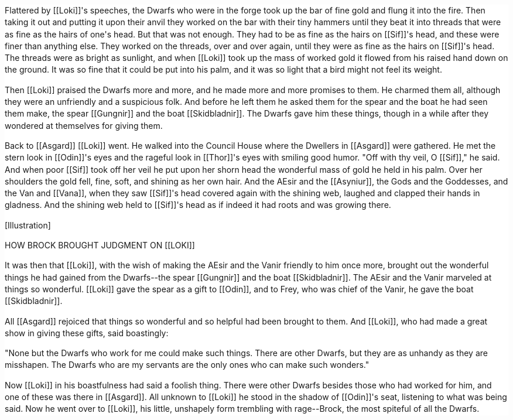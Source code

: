 Flattered by [[Loki]]'s speeches, the Dwarfs who were in the forge took up
the bar of fine gold and flung it into the fire. Then taking it out and
putting it upon their anvil they worked on the bar with their tiny
hammers until they beat it into threads that were as fine as the hairs
of one's head. But that was not enough. They had to be as fine as the
hairs on [[Sif]]'s head, and these were finer than anything else. They
worked on the threads, over and over again, until they were as fine as
the hairs on [[Sif]]'s head. The threads were as bright as sunlight, and
when [[Loki]] took up the mass of worked gold it flowed from his raised hand
down on the ground. It was so fine that it could be put into his palm,
and it was so light that a bird might not feel its weight.

Then [[Loki]] praised the Dwarfs more and more, and he made more and more
promises to them. He charmed them all, although they were an unfriendly
and a suspicious folk. And before he left them he asked them for the
spear and the boat he had seen them make, the spear [[Gungnir]] and the
boat [[Skidbladnir]]. The Dwarfs gave him these things, though in a while
after they wondered at themselves for giving them.

Back to [[Asgard]] [[Loki]] went. He walked into the Council House where the
Dwellers in [[Asgard]] were gathered. He met the stern look in [[Odin]]'s eyes
and the rageful look in [[Thor]]'s eyes with smiling good humor. "Off with
thy veil, O [[Sif]]," he said. And when poor [[Sif]] took off her veil he put
upon her shorn head the wonderful mass of gold he held in his palm. Over
her shoulders the gold fell, fine, soft, and shining as her own hair.
And the AEsir and the [[Asyniur]], the Gods and the Goddesses, and the Van
and [[Vana]], when they saw [[Sif]]'s head covered again with the shining web,
laughed and clapped their hands in gladness. And the shining web held to
[[Sif]]'s head as if indeed it had roots and was growing there.




[Illustration]

HOW BROCK BROUGHT JUDGMENT ON [[LOKI]]


It was then that [[Loki]], with the wish of making the AEsir and the Vanir
friendly to him once more, brought out the wonderful things he had
gained from the Dwarfs--the spear [[Gungnir]] and the boat [[Skidbladnir]]. The
AEsir and the Vanir marveled at things so wonderful. [[Loki]] gave the spear
as a gift to [[Odin]], and to Frey, who was chief of the Vanir, he gave the
boat [[Skidbladnir]].

All [[Asgard]] rejoiced that things so wonderful and so helpful had been
brought to them. And [[Loki]], who had made a great show in giving these
gifts, said boastingly:

"None but the Dwarfs who work for me could make such things. There are
other Dwarfs, but they are as unhandy as they are misshapen. The Dwarfs
who are my servants are the only ones who can make such wonders."

Now [[Loki]] in his boastfulness had said a foolish thing. There were other
Dwarfs besides those who had worked for him, and one of these was there
in [[Asgard]]. All unknown to [[Loki]] he stood in the shadow of [[Odin]]'s seat,
listening to what was being said. Now he went over to [[Loki]], his little,
unshapely form trembling with rage--Brock, the most spiteful of all the
Dwarfs.
